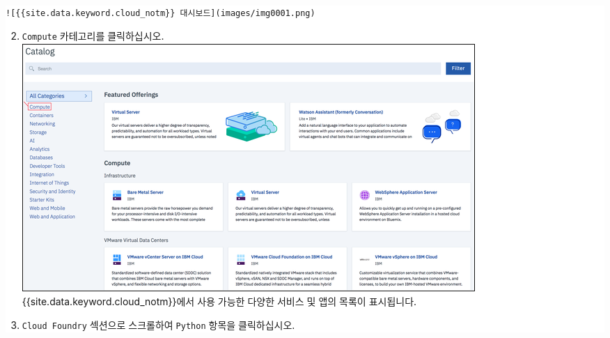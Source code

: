     ![{{site.data.keyword.cloud_notm}} 대시보드](images/img0001.png)

2.  `Compute` 카테고리를 클릭하십시오. <br/>
    ![{{site.data.keyword.cloud_notm}} Cloud Foundry 앱](images/img0012.png)<br/>
        {{site.data.keyword.cloud_notm}}에서 사용 가능한 다양한 서비스 및 앱의 목록이 표시됩니다.

3.  `Cloud Foundry` 섹션으로 스크롤하여 `Python` 항목을 클릭하십시오. <br/>